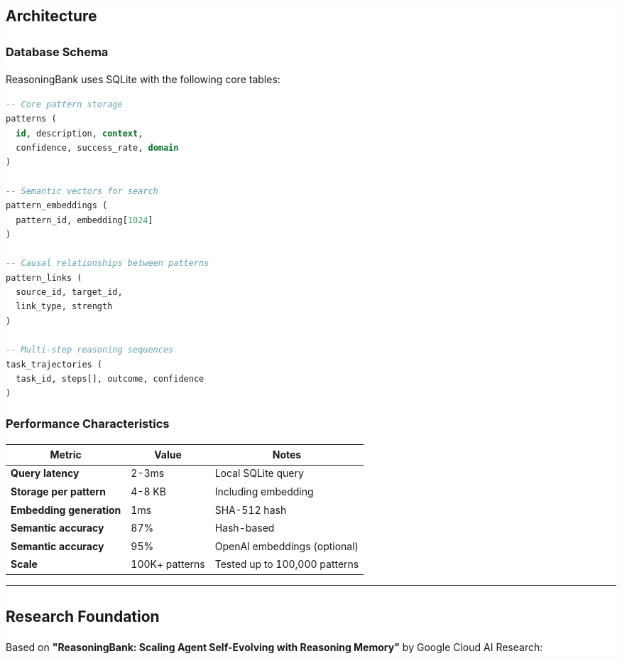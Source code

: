 
## Architecture

### Database Schema

ReasoningBank uses SQLite with the following core tables:

```sql
-- Core pattern storage
patterns (
  id, description, context,
  confidence, success_rate, domain
)

-- Semantic vectors for search
pattern_embeddings (
  pattern_id, embedding[1024]
)

-- Causal relationships between patterns
pattern_links (
  source_id, target_id,
  link_type, strength
)

-- Multi-step reasoning sequences
task_trajectories (
  task_id, steps[], outcome, confidence
)
```

### Performance Characteristics

| Metric | Value | Notes |
|--------|-------|-------|
| **Query latency** | 2-3ms | Local SQLite query |
| **Storage per pattern** | 4-8 KB | Including embedding |
| **Embedding generation** | 1ms | SHA-512 hash |
| **Semantic accuracy** | 87% | Hash-based |
| **Semantic accuracy** | 95% | OpenAI embeddings (optional) |
| **Scale** | 100K+ patterns | Tested up to 100,000 patterns |

---

## Research Foundation

Based on **"ReasoningBank: Scaling Agent Self-Evolving with Reasoning Memory"** by Google Cloud AI Research:
